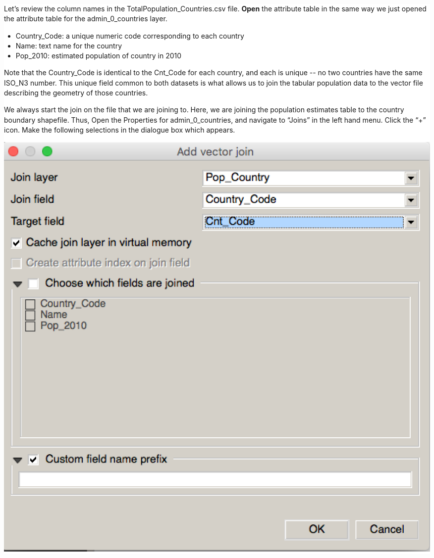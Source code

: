 Let’s review the column names in the TotalPopulation_Countries.csv file. **Open** the attribute table in the same way we just opened the attribute table for the admin_0_countries layer.
* Country_Code: a unique numeric code corresponding to each country
* Name: text name for the country
* Pop_2010: estimated population of country in 2010

Note that the Country_Code is identical to the Cnt_Code for each country, and each is unique -- no two countries have the same ISO_N3 number. This unique field common to both datasets is what allows us to join the tabular population data to the vector file describing the geometry of those countries. 

We always start the join on the file that we are joining to. Here, we are joining the population estimates table to the country boundary shapefile. Thus, Open the Properties for admin_0_countries, and navigate to “Joins” in the left hand menu. Click the “+” icon. Make the following selections in the dialogue box which appears.

![Attribute](https://github.com/CenterForSpatialResearch/MappingForTheUrbanHumanities/blob/master/Tutorials/Images/MappingData01/12_JoinDialogue.png)
